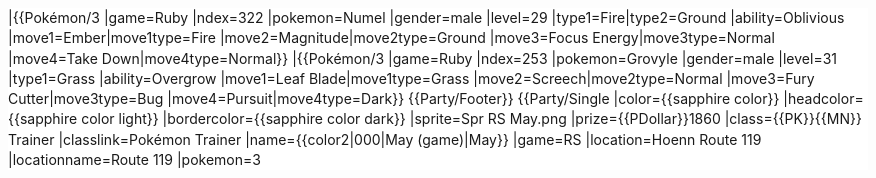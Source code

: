 |{{Pokémon/3
|game=Ruby
|ndex=322
|pokemon=Numel
|gender=male
|level=29
|type1=Fire|type2=Ground
|ability=Oblivious
|move1=Ember|move1type=Fire
|move2=Magnitude|move2type=Ground
|move3=Focus Energy|move3type=Normal
|move4=Take Down|move4type=Normal}}
|{{Pokémon/3
|game=Ruby
|ndex=253
|pokemon=Grovyle
|gender=male
|level=31
|type1=Grass
|ability=Overgrow
|move1=Leaf Blade|move1type=Grass
|move2=Screech|move2type=Normal
|move3=Fury Cutter|move3type=Bug
|move4=Pursuit|move4type=Dark}}
{{Party/Footer}}
{{Party/Single
|color={{sapphire color}}
|headcolor={{sapphire color light}}
|bordercolor={{sapphire color dark}}
|sprite=Spr RS May.png
|prize={{PDollar}}1860
|class={{PK}}{{MN}} Trainer
|classlink=Pokémon Trainer
|name={{color2|000|May (game)|May}}
|game=RS
|location=Hoenn Route 119
|locationname=Route 119
|pokemon=3